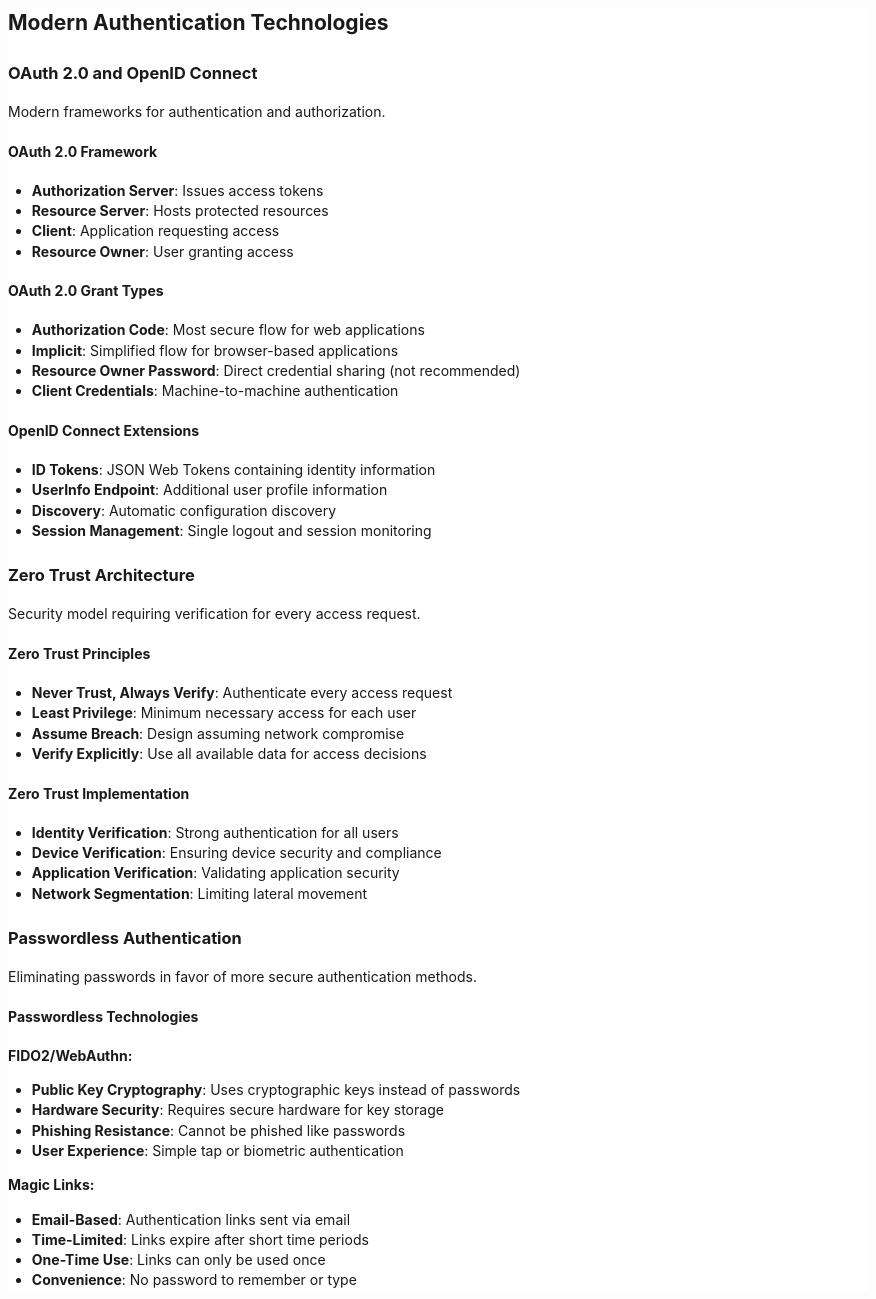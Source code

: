 ## Modern Authentication Technologies

### OAuth 2.0 and OpenID Connect
Modern frameworks for authentication and authorization.

#### OAuth 2.0 Framework
- **Authorization Server**: Issues access tokens
- **Resource Server**: Hosts protected resources
- **Client**: Application requesting access
- **Resource Owner**: User granting access

#### OAuth 2.0 Grant Types
- **Authorization Code**: Most secure flow for web applications
- **Implicit**: Simplified flow for browser-based applications
- **Resource Owner Password**: Direct credential sharing (not recommended)
- **Client Credentials**: Machine-to-machine authentication

#### OpenID Connect Extensions
- **ID Tokens**: JSON Web Tokens containing identity information
- **UserInfo Endpoint**: Additional user profile information
- **Discovery**: Automatic configuration discovery
- **Session Management**: Single logout and session monitoring

### Zero Trust Architecture
Security model requiring verification for every access request.

#### Zero Trust Principles
- **Never Trust, Always Verify**: Authenticate every access request
- **Least Privilege**: Minimum necessary access for each user
- **Assume Breach**: Design assuming network compromise
- **Verify Explicitly**: Use all available data for access decisions

#### Zero Trust Implementation
- **Identity Verification**: Strong authentication for all users
- **Device Verification**: Ensuring device security and compliance
- **Application Verification**: Validating application security
- **Network Segmentation**: Limiting lateral movement

### Passwordless Authentication
Eliminating passwords in favor of more secure authentication methods.

#### Passwordless Technologies
**FIDO2/WebAuthn:**
- **Public Key Cryptography**: Uses cryptographic keys instead of passwords
- **Hardware Security**: Requires secure hardware for key storage
- **Phishing Resistance**: Cannot be phished like passwords
- **User Experience**: Simple tap or biometric authentication

**Magic Links:**
- **Email-Based**: Authentication links sent via email
- **Time-Limited**: Links expire after short time periods
- **One-Time Use**: Links can only be used once
- **Convenience**: No password to remember or type
